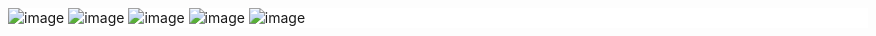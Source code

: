 <img width="1905" height="967" alt="image" src="https://github.com/user-attachments/assets/5d41ddb9-5761-4443-9c5f-490519a77a58" />
<img width="1916" height="968" alt="image" src="https://github.com/user-attachments/assets/b3250856-15aa-49d4-a01d-b9b2c9b7eed8" />
<img width="1919" height="963" alt="image" src="https://github.com/user-attachments/assets/84e02674-6f39-4ad0-b2f1-cbfc7facaf55" />
<img width="1914" height="965" alt="image" src="https://github.com/user-attachments/assets/ae2fcbf7-846d-4a6d-83cf-8391d3528c1a" />
<img width="1919" height="959" alt="image" src="https://github.com/user-attachments/assets/a57c9225-2043-4a50-bdbd-721c84a001c4" />



